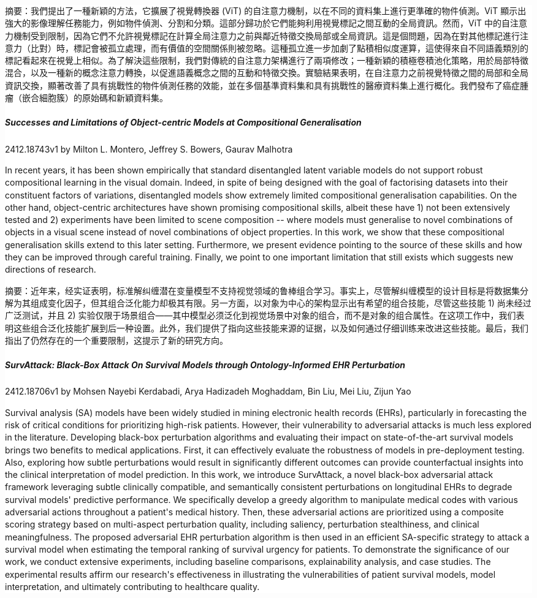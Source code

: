 摘要：<paragraph>我們提出了一種新穎的方法，它擴展了視覺轉換器 (ViT) 的自注意力機制，以在不同的資料集上進行更準確的物件偵測。ViT 顯示出強大的影像理解任務能力，例如物件偵測、分割和分類。這部分歸功於它們能夠利用視覺標記之間互動的全局資訊。然而，ViT 中的自注意力機制受到限制，因為它們不允許視覺標記在計算全局注意力之前與鄰近特徵交換局部或全局資訊。這是個問題，因為在對其他標記進行注意力（比對）時，標記會被孤立處理，而有價值的空間關係則被忽略。這種孤立進一步加劇了點積相似度運算，這使得來自不同語義類別的標記看起來在視覺上相似。為了解決這些限制，我們對傳統的自注意力架構進行了兩項修改；一種新穎的積極卷積池化策略，用於局部特徵混合，以及一種新的概念注意力轉換，以促進語義概念之間的互動和特徵交換。實驗結果表明，在自注意力之前視覺特徵之間的局部和全局資訊交換，顯著改善了具有挑戰性的物件偵測任務的效能，並在多個基準資料集和具有挑戰性的醫療資料集上進行概化。我們發布了癌症腫瘤（嵌合細胞簇）的原始碼和新穎資料集。</paragraph>

##### **Successes and Limitations of Object-centric Models at Compositional Generalisation**
2412.18743v1 by Milton L. Montero, Jeffrey S. Bowers, Gaurav Malhotra

In recent years, it has been shown empirically that standard disentangled
latent variable models do not support robust compositional learning in the
visual domain. Indeed, in spite of being designed with the goal of factorising
datasets into their constituent factors of variations, disentangled models show
extremely limited compositional generalisation capabilities. On the other hand,
object-centric architectures have shown promising compositional skills, albeit
these have 1) not been extensively tested and 2) experiments have been limited
to scene composition -- where models must generalise to novel combinations of
objects in a visual scene instead of novel combinations of object properties.
In this work, we show that these compositional generalisation skills extend to
this later setting. Furthermore, we present evidence pointing to the source of
these skills and how they can be improved through careful training. Finally, we
point to one important limitation that still exists which suggests new
directions of research.

摘要：近年来，经实证表明，标准解纠缠潜在变量模型不支持视觉领域的鲁棒组合学习。事实上，尽管解纠缠模型的设计目标是将数据集分解为其组成变化因子，但其组合泛化能力却极其有限。另一方面，以对象为中心的架构显示出有希望的组合技能，尽管这些技能 1) 尚未经过广泛测试，并且 2) 实验仅限于场景组合——其中模型必须泛化到视觉场景中对象的组合，而不是对象的组合属性。在这项工作中，我们表明这些组合泛化技能扩展到后一种设置。此外，我们提供了指向这些技能来源的证据，以及如何通过仔细训练来改进这些技能。最后，我们指出了仍然存在的一个重要限制，这提示了新的研究方向。

##### **SurvAttack: Black-Box Attack On Survival Models through Ontology-Informed EHR Perturbation**
2412.18706v1 by Mohsen Nayebi Kerdabadi, Arya Hadizadeh Moghaddam, Bin Liu, Mei Liu, Zijun Yao

Survival analysis (SA) models have been widely studied in mining electronic
health records (EHRs), particularly in forecasting the risk of critical
conditions for prioritizing high-risk patients. However, their vulnerability to
adversarial attacks is much less explored in the literature. Developing
black-box perturbation algorithms and evaluating their impact on
state-of-the-art survival models brings two benefits to medical applications.
First, it can effectively evaluate the robustness of models in pre-deployment
testing. Also, exploring how subtle perturbations would result in significantly
different outcomes can provide counterfactual insights into the clinical
interpretation of model prediction. In this work, we introduce SurvAttack, a
novel black-box adversarial attack framework leveraging subtle clinically
compatible, and semantically consistent perturbations on longitudinal EHRs to
degrade survival models' predictive performance. We specifically develop a
greedy algorithm to manipulate medical codes with various adversarial actions
throughout a patient's medical history. Then, these adversarial actions are
prioritized using a composite scoring strategy based on multi-aspect
perturbation quality, including saliency, perturbation stealthiness, and
clinical meaningfulness. The proposed adversarial EHR perturbation algorithm is
then used in an efficient SA-specific strategy to attack a survival model when
estimating the temporal ranking of survival urgency for patients. To
demonstrate the significance of our work, we conduct extensive experiments,
including baseline comparisons, explainability analysis, and case studies. The
experimental results affirm our research's effectiveness in illustrating the
vulnerabilities of patient survival models, model interpretation, and
ultimately contributing to healthcare quality.
